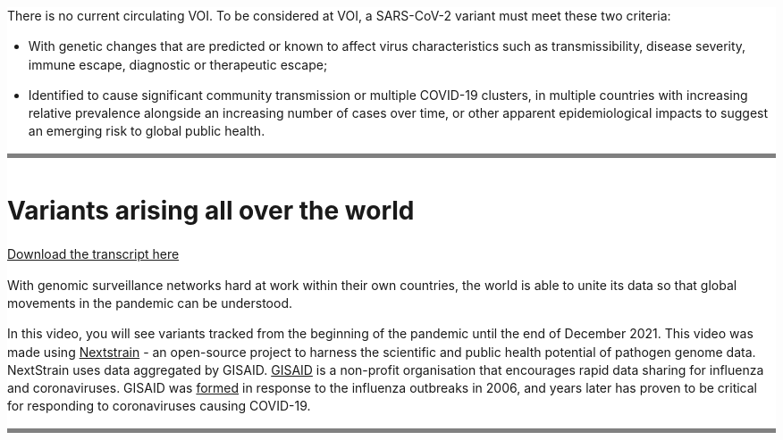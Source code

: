 There is no current circulating VOI. To be considered at VOI, a SARS-CoV-2 variant must meet these two criteria:

* With genetic changes that are predicted or known to affect virus characteristics such as transmissibility, disease severity, immune escape, diagnostic or therapeutic escape; 

* Identified to cause significant community transmission or multiple COVID-19 clusters, in multiple countries with increasing relative prevalence alongside an increasing number of cases over time, or other apparent epidemiological impacts to suggest an emerging risk to global public health.  

<hr style="height:5px;border-width:0;color:gray;background-color:gray">


# Variants arising all over the world
    

     
<iframe width="840" height="472" src="https://www.youtube.com/embed/KEfs8LB7ETM" title="YouTube video player" frameborder="0" allow="accelerometer; autoplay; clipboard-write; encrypted-media; gyroscope; picture-in-picture; web-share" allowfullscreen></iframe>

[Download the transcript here](assets/OC1_2-16_transcript.pdf)

With genomic surveillance networks hard at work within their own countries, the world is able to unite its data so that global movements in the pandemic can be understood. 

In this video, you will see variants tracked from the beginning of the pandemic until the end of December 2021. This video was made using [Nextstrain](https://nextstrain.org) - an open-source project to harness the scientific and public health potential of pathogen genome data. NextStrain uses data aggregated by GISAID. [GISAID](https://www.gisaid.org) is a non-profit organisation that encourages rapid data sharing for influenza and coronaviruses. GISAID was [formed](https://www.gisaid.org/about-us/history/) in response to the influenza outbreaks in 2006, and years later has proven to be critical for responding to coronaviruses causing COVID-19. 


<hr style="height:5px;border-width:0;color:gray;background-color:gray">


